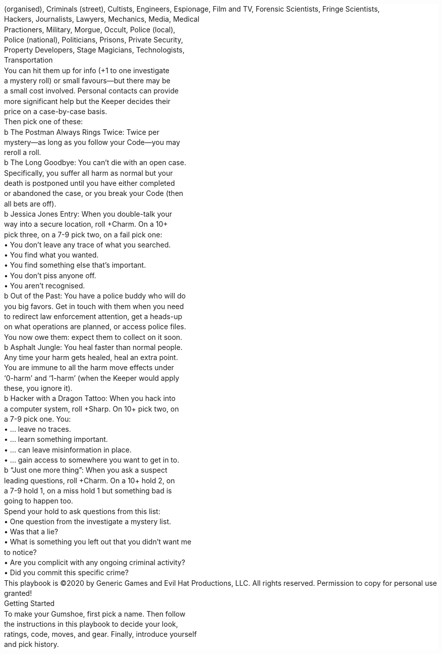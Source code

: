 (organised), Criminals (street), Cultists, Engineers, Espionage, Film and TV, Forensic Scientists, Fringe Scientists,  
Hackers, Journalists, Lawyers, Mechanics, Media, Medical  
Practioners, Military, Morgue, Occult, Police (local),  
Police (national), Politicians, Prisons, Private Security,  
Property Developers, Stage Magicians, Technologists,  
Transportation  
You can hit them up for info (+1 to one investigate  
a mystery roll) or small favours—but there may be  
a small cost involved. Personal contacts can provide  
more significant help but the Keeper decides their  
price on a case-by-case basis.  
Then pick one of these:  
b The Postman Always Rings Twice: Twice per  
mystery—as long as you follow your Code—you may  
reroll a roll.  
b The Long Goodbye: You can’t die with an open case.  
Specifically, you suffer all harm as normal but your  
death is postponed until you have either completed  
or abandoned the case, or you break your Code (then  
all bets are off).  
b Jessica Jones Entry: When you double-talk your  
way into a secure location, roll +Charm. On a 10+  
pick three, on a 7-9 pick two, on a fail pick one:  
• You don’t leave any trace of what you searched.  
• You find what you wanted.  
• You find something else that’s important.  
• You don’t piss anyone off.  
• You aren’t recognised.  
b Out of the Past: You have a police buddy who will do  
you big favors. Get in touch with them when you need  
to redirect law enforcement attention, get a heads-up  
on what operations are planned, or access police files.  
You now owe them: expect them to collect on it soon.  
b Asphalt Jungle: You heal faster than normal people.  
Any time your harm gets healed, heal an extra point.  
You are immune to all the harm move effects under  
‘0-harm’ and ‘1-harm’ (when the Keeper would apply  
these, you ignore it).  
b Hacker with a Dragon Tattoo: When you hack into  
a computer system, roll +Sharp. On 10+ pick two, on  
a 7-9 pick one. You:  
• ... leave no traces.  
• ... learn something important.  
• ... can leave misinformation in place.  
• ... gain access to somewhere you want to get in to.  
b “Just one more thing”: When you ask a suspect  
leading questions, roll +Charm. On a 10+ hold 2, on  
a 7-9 hold 1, on a miss hold 1 but something bad is  
going to happen too.  
Spend your hold to ask questions from this list:  
• One question from the investigate a mystery list.  
• Was that a lie?  
• What is something you left out that you didn’t want me  
to notice?  
• Are you complicit with any ongoing criminal activity?  
• Did you commit this specific crime?  
This playbook is ©2020 by Generic Games and Evil Hat Productions, LLC. All rights reserved. Permission to copy for personal use granted!  
Getting Started  
To make your Gumshoe, first pick a name. Then follow  
the instructions in this playbook to decide your look,  
ratings, code, moves, and gear. Finally, introduce yourself  
and pick history.  